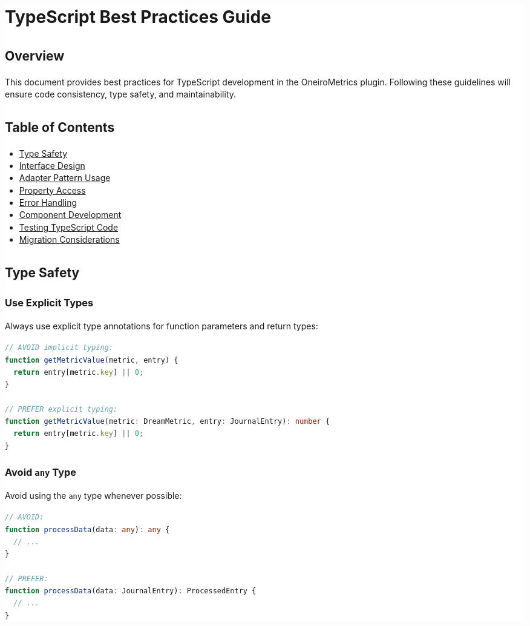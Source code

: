 # TypeScript Best Practices Guide

## Overview

This document provides best practices for TypeScript development in the OneiroMetrics plugin. Following these guidelines will ensure code consistency, type safety, and maintainability.

## Table of Contents

- [Type Safety](#type-safety)
- [Interface Design](#interface-design)
- [Adapter Pattern Usage](#adapter-pattern-usage)
- [Property Access](#property-access)
- [Error Handling](#error-handling)
- [Component Development](#component-development)
- [Testing TypeScript Code](#testing-typescript-code)
- [Migration Considerations](#migration-considerations)

## Type Safety

### Use Explicit Types

Always use explicit type annotations for function parameters and return types:

```typescript
// AVOID implicit typing:
function getMetricValue(metric, entry) {
  return entry[metric.key] || 0;
}

// PREFER explicit typing:
function getMetricValue(metric: DreamMetric, entry: JournalEntry): number {
  return entry[metric.key] || 0;
}
```

### Avoid `any` Type

Avoid using the `any` type whenever possible:

```typescript
// AVOID:
function processData(data: any): any {
  // ...
}

// PREFER:
function processData(data: JournalEntry): ProcessedEntry {
  // ...
}
```
